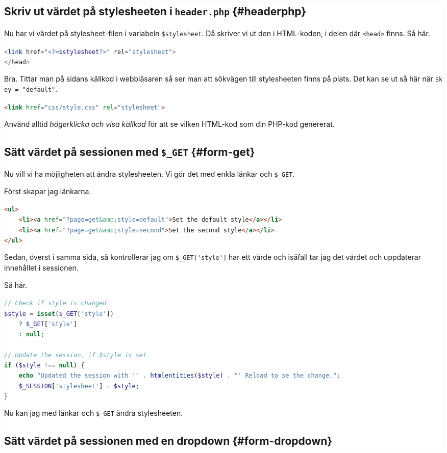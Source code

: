 

Skriv ut värdet på stylesheeten i `header.php` {#headerphp}
----------------------------------------------------------------

Nu har vi värdet på stylesheet-filen i variabeln `$stylesheet`. Då skriver vi ut den i HTML-koden, i delen där `<head>` finns. Så här.

```php
<link href="<?=$stylesheet?>" rel="stylesheet">
</head>
```

Bra. Tittar man på sidans källkod i webbläsaren så ser man att sökvägen till stylesheeten finns på plats. Det kan se ut så här när `$key = "default"`.

```html
<link href="css/style.css" rel="stylesheet">
```

Använd alltid *högerklicka och visa källkod* för att se vilken HTML-kod som din PHP-kod genererat.



Sätt värdet på sessionen med `$_GET` {#form-get}
----------------------------------------------------------------

Nu vill vi ha möjligheten att ändra stylesheeten. Vi gör det med enkla länkar och `$_GET`.

Först skapar jag länkarna.

```html
<ul>
    <li><a href="?page=get&amp;style=default">Set the default style</a></li>
    <li><a href="?page=get&amp;style=second">Set the second style</a></li>
</ul>
```

Sedan, överst i samma sida, så kontrollerar jag om `$_GET['style']` har ett värde och isåfall tar jag det värdet och uppdaterar innehållet i sessionen.

Så här.

```php
// Check if style is changed
$style = isset($_GET['style'])
    ? $_GET['style']
    : null;

// Update the session, if $style is set
if ($style !== null) {
    echo "Updated the session with '" . htmlentities($style) . "' Reload to se the change.";
    $_SESSION['stylesheet'] = $style;
}
```

Nu kan jag med länkar och `$_GET` ändra stylesheeten.

 

Sätt värdet på sessionen med en dropdown {#form-dropdown}
----------------------------------------------------------------

